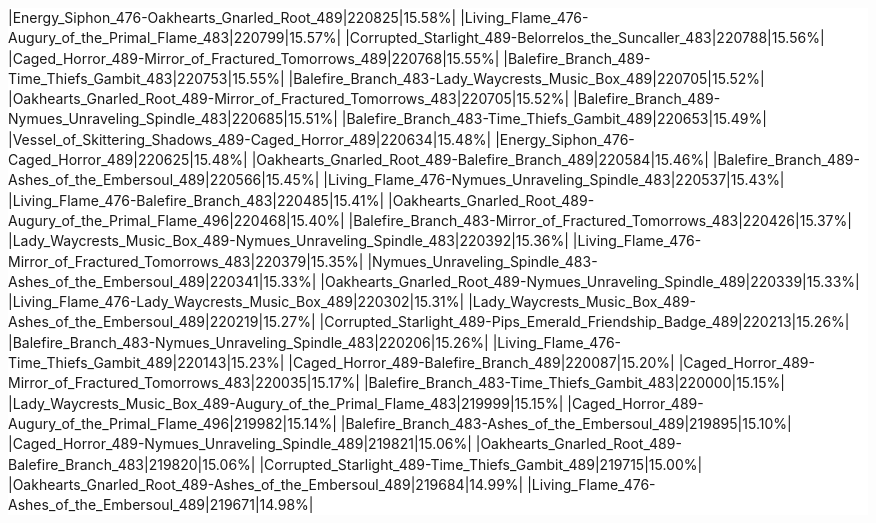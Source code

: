 |Energy_Siphon_476-Oakhearts_Gnarled_Root_489|220825|15.58%|
|Living_Flame_476-Augury_of_the_Primal_Flame_483|220799|15.57%|
|Corrupted_Starlight_489-Belorrelos_the_Suncaller_483|220788|15.56%|
|Caged_Horror_489-Mirror_of_Fractured_Tomorrows_489|220768|15.55%|
|Balefire_Branch_489-Time_Thiefs_Gambit_483|220753|15.55%|
|Balefire_Branch_483-Lady_Waycrests_Music_Box_489|220705|15.52%|
|Oakhearts_Gnarled_Root_489-Mirror_of_Fractured_Tomorrows_483|220705|15.52%|
|Balefire_Branch_489-Nymues_Unraveling_Spindle_483|220685|15.51%|
|Balefire_Branch_483-Time_Thiefs_Gambit_489|220653|15.49%|
|Vessel_of_Skittering_Shadows_489-Caged_Horror_489|220634|15.48%|
|Energy_Siphon_476-Caged_Horror_489|220625|15.48%|
|Oakhearts_Gnarled_Root_489-Balefire_Branch_489|220584|15.46%|
|Balefire_Branch_489-Ashes_of_the_Embersoul_489|220566|15.45%|
|Living_Flame_476-Nymues_Unraveling_Spindle_483|220537|15.43%|
|Living_Flame_476-Balefire_Branch_483|220485|15.41%|
|Oakhearts_Gnarled_Root_489-Augury_of_the_Primal_Flame_496|220468|15.40%|
|Balefire_Branch_483-Mirror_of_Fractured_Tomorrows_483|220426|15.37%|
|Lady_Waycrests_Music_Box_489-Nymues_Unraveling_Spindle_483|220392|15.36%|
|Living_Flame_476-Mirror_of_Fractured_Tomorrows_483|220379|15.35%|
|Nymues_Unraveling_Spindle_483-Ashes_of_the_Embersoul_489|220341|15.33%|
|Oakhearts_Gnarled_Root_489-Nymues_Unraveling_Spindle_489|220339|15.33%|
|Living_Flame_476-Lady_Waycrests_Music_Box_489|220302|15.31%|
|Lady_Waycrests_Music_Box_489-Ashes_of_the_Embersoul_489|220219|15.27%|
|Corrupted_Starlight_489-Pips_Emerald_Friendship_Badge_489|220213|15.26%|
|Balefire_Branch_483-Nymues_Unraveling_Spindle_483|220206|15.26%|
|Living_Flame_476-Time_Thiefs_Gambit_489|220143|15.23%|
|Caged_Horror_489-Balefire_Branch_489|220087|15.20%|
|Caged_Horror_489-Mirror_of_Fractured_Tomorrows_483|220035|15.17%|
|Balefire_Branch_483-Time_Thiefs_Gambit_483|220000|15.15%|
|Lady_Waycrests_Music_Box_489-Augury_of_the_Primal_Flame_483|219999|15.15%|
|Caged_Horror_489-Augury_of_the_Primal_Flame_496|219982|15.14%|
|Balefire_Branch_483-Ashes_of_the_Embersoul_489|219895|15.10%|
|Caged_Horror_489-Nymues_Unraveling_Spindle_489|219821|15.06%|
|Oakhearts_Gnarled_Root_489-Balefire_Branch_483|219820|15.06%|
|Corrupted_Starlight_489-Time_Thiefs_Gambit_489|219715|15.00%|
|Oakhearts_Gnarled_Root_489-Ashes_of_the_Embersoul_489|219684|14.99%|
|Living_Flame_476-Ashes_of_the_Embersoul_489|219671|14.98%|